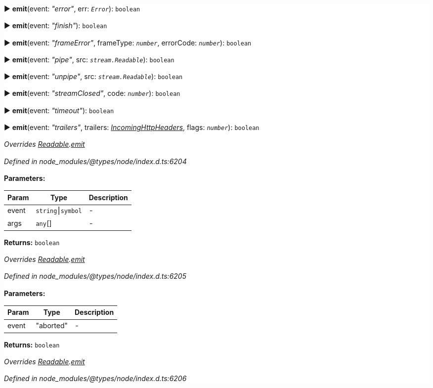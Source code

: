 ► **emit**(event: *"error"*, err: *`Error`*): `boolean`

► **emit**(event: *"finish"*): `boolean`

► **emit**(event: *"frameError"*, frameType: *`number`*, errorCode: *`number`*): `boolean`

► **emit**(event: *"pipe"*, src: *`stream.Readable`*): `boolean`

► **emit**(event: *"unpipe"*, src: *`stream.Readable`*): `boolean`

► **emit**(event: *"streamClosed"*, code: *`number`*): `boolean`

► **emit**(event: *"timeout"*): `boolean`

► **emit**(event: *"trailers"*, trailers: *[IncomingHttpHeaders](_node_modules__types_node_index_d_._http_.incominghttpheaders.md)*, flags: *`number`*): `boolean`



*Overrides [Readable](../classes/_node_modules__types_node_index_d_._stream_.internal.readable.md).[emit](../classes/_node_modules__types_node_index_d_._stream_.internal.readable.md#emit)*

*Defined in node_modules/@types/node/index.d.ts:6204*



**Parameters:**

| Param | Type | Description |
| ------ | ------ | ------ |
| event | `string`⎮`symbol`   |  - |
| args | `any`[]   |  - |





**Returns:** `boolean`



*Overrides [Readable](../classes/_node_modules__types_node_index_d_._stream_.internal.readable.md).[emit](../classes/_node_modules__types_node_index_d_._stream_.internal.readable.md#emit)*

*Defined in node_modules/@types/node/index.d.ts:6205*



**Parameters:**

| Param | Type | Description |
| ------ | ------ | ------ |
| event | "aborted"   |  - |





**Returns:** `boolean`



*Overrides [Readable](../classes/_node_modules__types_node_index_d_._stream_.internal.readable.md).[emit](../classes/_node_modules__types_node_index_d_._stream_.internal.readable.md#emit)*

*Defined in node_modules/@types/node/index.d.ts:6206*
